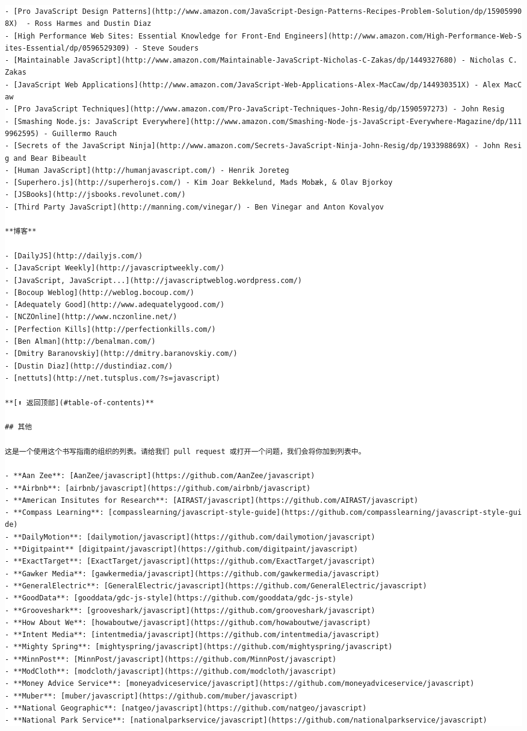   ```
  - [Pro JavaScript Design Patterns](http://www.amazon.com/JavaScript-Design-Patterns-Recipes-Problem-Solution/dp/159059908X)  - Ross Harmes and Dustin Diaz
  - [High Performance Web Sites: Essential Knowledge for Front-End Engineers](http://www.amazon.com/High-Performance-Web-Sites-Essential/dp/0596529309) - Steve Souders
  - [Maintainable JavaScript](http://www.amazon.com/Maintainable-JavaScript-Nicholas-C-Zakas/dp/1449327680) - Nicholas C. Zakas
  - [JavaScript Web Applications](http://www.amazon.com/JavaScript-Web-Applications-Alex-MacCaw/dp/144930351X) - Alex MacCaw
  - [Pro JavaScript Techniques](http://www.amazon.com/Pro-JavaScript-Techniques-John-Resig/dp/1590597273) - John Resig
  - [Smashing Node.js: JavaScript Everywhere](http://www.amazon.com/Smashing-Node-js-JavaScript-Everywhere-Magazine/dp/1119962595) - Guillermo Rauch
  - [Secrets of the JavaScript Ninja](http://www.amazon.com/Secrets-JavaScript-Ninja-John-Resig/dp/193398869X) - John Resig and Bear Bibeault
  - [Human JavaScript](http://humanjavascript.com/) - Henrik Joreteg
  - [Superhero.js](http://superherojs.com/) - Kim Joar Bekkelund, Mads Mobæk, & Olav Bjorkoy
  - [JSBooks](http://jsbooks.revolunet.com/)
  - [Third Party JavaScript](http://manning.com/vinegar/) - Ben Vinegar and Anton Kovalyov

**博客**

  - [DailyJS](http://dailyjs.com/)
  - [JavaScript Weekly](http://javascriptweekly.com/)
  - [JavaScript, JavaScript...](http://javascriptweblog.wordpress.com/)
  - [Bocoup Weblog](http://weblog.bocoup.com/)
  - [Adequately Good](http://www.adequatelygood.com/)
  - [NCZOnline](http://www.nczonline.net/)
  - [Perfection Kills](http://perfectionkills.com/)
  - [Ben Alman](http://benalman.com/)
  - [Dmitry Baranovskiy](http://dmitry.baranovskiy.com/)
  - [Dustin Diaz](http://dustindiaz.com/)
  - [nettuts](http://net.tutsplus.com/?s=javascript)

**[⬆ 返回顶部](#table-of-contents)**

## 其他

  这是一个使用这个书写指南的组织的列表。请给我们 pull request 或打开一个问题，我们会将你加到列表中。

  - **Aan Zee**: [AanZee/javascript](https://github.com/AanZee/javascript)
  - **Airbnb**: [airbnb/javascript](https://github.com/airbnb/javascript)
  - **American Insitutes for Research**: [AIRAST/javascript](https://github.com/AIRAST/javascript)
  - **Compass Learning**: [compasslearning/javascript-style-guide](https://github.com/compasslearning/javascript-style-guide)
  - **DailyMotion**: [dailymotion/javascript](https://github.com/dailymotion/javascript)
  - **Digitpaint** [digitpaint/javascript](https://github.com/digitpaint/javascript)
  - **ExactTarget**: [ExactTarget/javascript](https://github.com/ExactTarget/javascript)
  - **Gawker Media**: [gawkermedia/javascript](https://github.com/gawkermedia/javascript)
  - **GeneralElectric**: [GeneralElectric/javascript](https://github.com/GeneralElectric/javascript)
  - **GoodData**: [gooddata/gdc-js-style](https://github.com/gooddata/gdc-js-style)
  - **Grooveshark**: [grooveshark/javascript](https://github.com/grooveshark/javascript)
  - **How About We**: [howaboutwe/javascript](https://github.com/howaboutwe/javascript)
  - **Intent Media**: [intentmedia/javascript](https://github.com/intentmedia/javascript)
  - **Mighty Spring**: [mightyspring/javascript](https://github.com/mightyspring/javascript)
  - **MinnPost**: [MinnPost/javascript](https://github.com/MinnPost/javascript)
  - **ModCloth**: [modcloth/javascript](https://github.com/modcloth/javascript)
  - **Money Advice Service**: [moneyadviceservice/javascript](https://github.com/moneyadviceservice/javascript)
  - **Muber**: [muber/javascript](https://github.com/muber/javascript)
  - **National Geographic**: [natgeo/javascript](https://github.com/natgeo/javascript)
  - **National Park Service**: [nationalparkservice/javascript](https://github.com/nationalparkservice/javascript)
  ```
